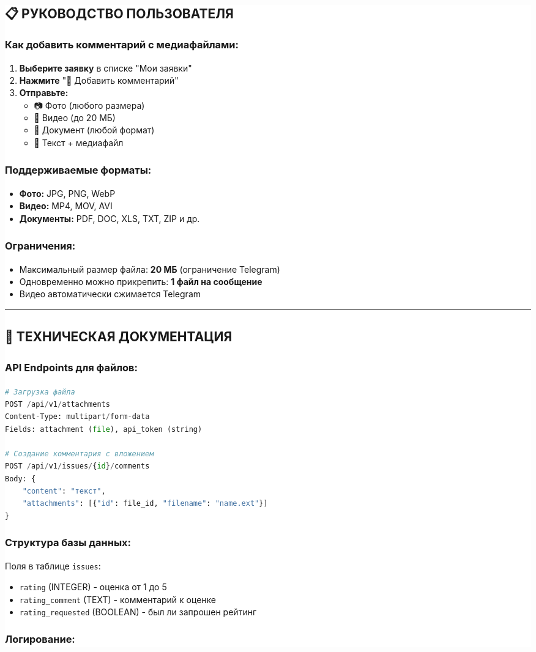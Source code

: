 
## 📋 РУКОВОДСТВО ПОЛЬЗОВАТЕЛЯ

### Как добавить комментарий с медиафайлами:

1. **Выберите заявку** в списке "Мои заявки"
2. **Нажмите** "💬 Добавить комментарий"  
3. **Отправьте:**
   - 📷 Фото (любого размера)
   - 🎥 Видео (до 20 МБ)
   - 📄 Документ (любой формат)
   - 📝 Текст + медиафайл

### Поддерживаемые форматы:
- **Фото:** JPG, PNG, WebP
- **Видео:** MP4, MOV, AVI
- **Документы:** PDF, DOC, XLS, TXT, ZIP и др.

### Ограничения:
- Максимальный размер файла: **20 МБ** (ограничение Telegram)
- Одновременно можно прикрепить: **1 файл на сообщение**
- Видео автоматически сжимается Telegram

---

## 🔧 ТЕХНИЧЕСКАЯ ДОКУМЕНТАЦИЯ

### API Endpoints для файлов:

```python
# Загрузка файла
POST /api/v1/attachments
Content-Type: multipart/form-data
Fields: attachment (file), api_token (string)

# Создание комментария с вложением  
POST /api/v1/issues/{id}/comments
Body: {
    "content": "текст",
    "attachments": [{"id": file_id, "filename": "name.ext"}]
}
```

### Структура базы данных:

Поля в таблице `issues`:
- `rating` (INTEGER) - оценка от 1 до 5
- `rating_comment` (TEXT) - комментарий к оценке
- `rating_requested` (BOOLEAN) - был ли запрошен рейтинг

### Логирование:
